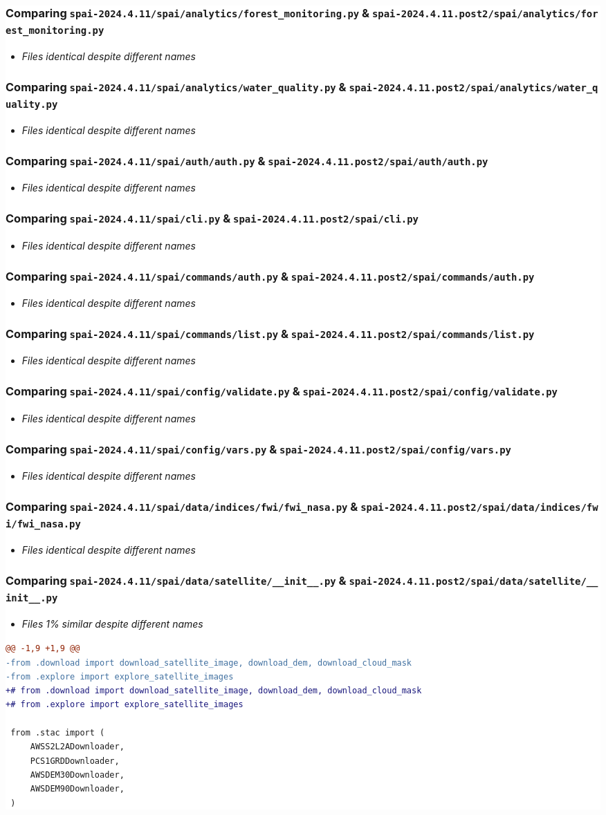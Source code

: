 ### Comparing `spai-2024.4.11/spai/analytics/forest_monitoring.py` & `spai-2024.4.11.post2/spai/analytics/forest_monitoring.py`

 * *Files identical despite different names*

### Comparing `spai-2024.4.11/spai/analytics/water_quality.py` & `spai-2024.4.11.post2/spai/analytics/water_quality.py`

 * *Files identical despite different names*

### Comparing `spai-2024.4.11/spai/auth/auth.py` & `spai-2024.4.11.post2/spai/auth/auth.py`

 * *Files identical despite different names*

### Comparing `spai-2024.4.11/spai/cli.py` & `spai-2024.4.11.post2/spai/cli.py`

 * *Files identical despite different names*

### Comparing `spai-2024.4.11/spai/commands/auth.py` & `spai-2024.4.11.post2/spai/commands/auth.py`

 * *Files identical despite different names*

### Comparing `spai-2024.4.11/spai/commands/list.py` & `spai-2024.4.11.post2/spai/commands/list.py`

 * *Files identical despite different names*

### Comparing `spai-2024.4.11/spai/config/validate.py` & `spai-2024.4.11.post2/spai/config/validate.py`

 * *Files identical despite different names*

### Comparing `spai-2024.4.11/spai/config/vars.py` & `spai-2024.4.11.post2/spai/config/vars.py`

 * *Files identical despite different names*

### Comparing `spai-2024.4.11/spai/data/indices/fwi/fwi_nasa.py` & `spai-2024.4.11.post2/spai/data/indices/fwi/fwi_nasa.py`

 * *Files identical despite different names*

### Comparing `spai-2024.4.11/spai/data/satellite/__init__.py` & `spai-2024.4.11.post2/spai/data/satellite/__init__.py`

 * *Files 1% similar despite different names*

```diff
@@ -1,9 +1,9 @@
-from .download import download_satellite_image, download_dem, download_cloud_mask
-from .explore import explore_satellite_images
+# from .download import download_satellite_image, download_dem, download_cloud_mask
+# from .explore import explore_satellite_images
 
 from .stac import (
     AWSS2L2ADownloader,
     PCS1GRDDownloader,
     AWSDEM30Downloader,
     AWSDEM90Downloader,
 )
```
